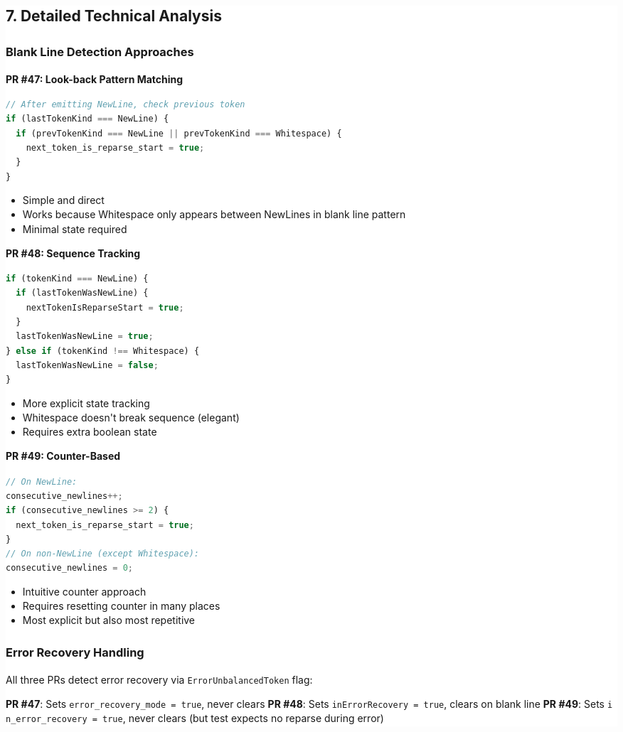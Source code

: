 ## 7. Detailed Technical Analysis

### Blank Line Detection Approaches

**PR #47: Look-back Pattern Matching**
```javascript
// After emitting NewLine, check previous token
if (lastTokenKind === NewLine) {
  if (prevTokenKind === NewLine || prevTokenKind === Whitespace) {
    next_token_is_reparse_start = true;
  }
}
```
- Simple and direct
- Works because Whitespace only appears between NewLines in blank line pattern
- Minimal state required

**PR #48: Sequence Tracking**
```javascript
if (tokenKind === NewLine) {
  if (lastTokenWasNewLine) {
    nextTokenIsReparseStart = true;
  }
  lastTokenWasNewLine = true;
} else if (tokenKind !== Whitespace) {
  lastTokenWasNewLine = false;
}
```
- More explicit state tracking
- Whitespace doesn't break sequence (elegant)
- Requires extra boolean state

**PR #49: Counter-Based**
```javascript
// On NewLine:
consecutive_newlines++;
if (consecutive_newlines >= 2) {
  next_token_is_reparse_start = true;
}
// On non-NewLine (except Whitespace):
consecutive_newlines = 0;
```
- Intuitive counter approach
- Requires resetting counter in many places
- Most explicit but also most repetitive

### Error Recovery Handling

All three PRs detect error recovery via `ErrorUnbalancedToken` flag:

**PR #47**: Sets `error_recovery_mode = true`, never clears
**PR #48**: Sets `inErrorRecovery = true`, clears on blank line
**PR #49**: Sets `in_error_recovery = true`, never clears (but test expects no reparse during error)
